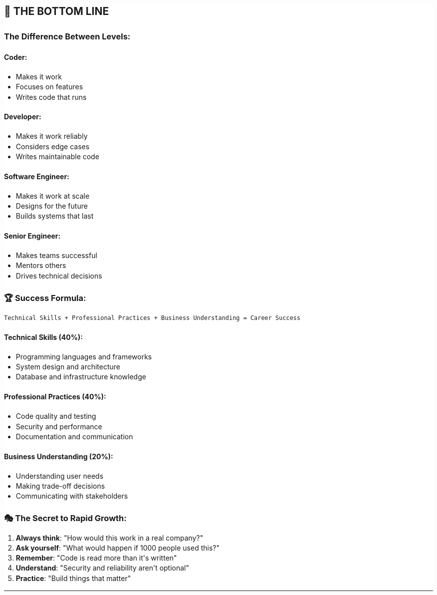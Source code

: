 
## 🎯 **THE BOTTOM LINE**

### **The Difference Between Levels:**

#### **Coder:**
- Makes it work
- Focuses on features
- Writes code that runs

#### **Developer:**
- Makes it work reliably
- Considers edge cases
- Writes maintainable code

#### **Software Engineer:**
- Makes it work at scale
- Designs for the future
- Builds systems that last

#### **Senior Engineer:**
- Makes teams successful
- Mentors others
- Drives technical decisions

### **🏆 Success Formula:**

```
Technical Skills + Professional Practices + Business Understanding = Career Success
```

#### **Technical Skills (40%):**
- Programming languages and frameworks
- System design and architecture
- Database and infrastructure knowledge

#### **Professional Practices (40%):**
- Code quality and testing
- Security and performance
- Documentation and communication

#### **Business Understanding (20%):**
- Understanding user needs
- Making trade-off decisions
- Communicating with stakeholders

### **🎭 The Secret to Rapid Growth:**

1. **Always think**: "How would this work in a real company?"
2. **Ask yourself**: "What would happen if 1000 people used this?"
3. **Remember**: "Code is read more than it's written"
4. **Understand**: "Security and reliability aren't optional"
5. **Practice**: "Build things that matter"

---